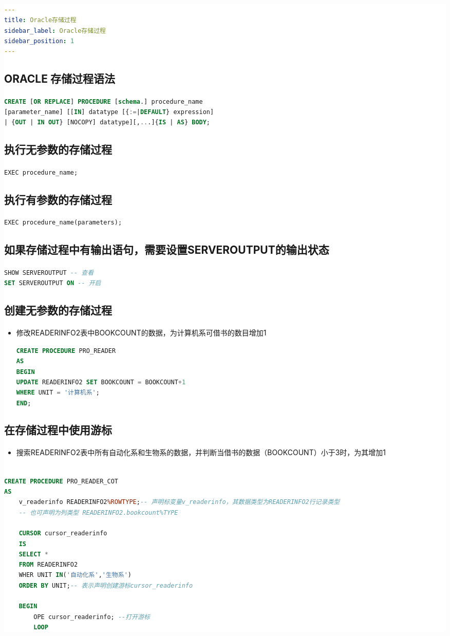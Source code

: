 ```yaml
---
title: Oracle存储过程
sidebar_label: Oracle存储过程
sidebar_position: 1
---
```


## ORACLE 存储过程语法

```sql
CREATE [OR REPLACE] PROCEDURE [schema.] procedure_name 
[parameter_name] [[IN] datatype [{:=|DEFAULT} expression] 
| {OUT | IN OUT} [NOCOPY] datatype][,...]{IS | AS} BODY;
```

## 执行无参数的存储过程

`EXEC procedure_name;`

## 执行有参数的存储过程

`EXEC procedure_name(parameters);`

## 如果存储过程中有输出语句，需要设置SERVEROUTPUT的输出状态

```sql
SHOW SERVEROUTPUT -- 查看
SET SERVEROUTPUT ON -- 开启
```

## 创建无参数的存储过程

* 修改READERINFO2表中BOOKCOUNT的数据，为计算机系可借书的数目增加1
  
  ```sql
  CREATE PROCEDURE PRO_READER
  AS
  BEGIN
  UPDATE READERINFO2 SET BOOKCOUNT = BOOKCOUNT+1
  WHERE UNIT = '计算机系';
  END;
  ```

## 在存储过程中使用游标
* 搜索READERINFO2表中所有自动化系和生物系的数据，并判断当借书的数据（BOOKCOUNT）小于3时，为其增加1

```sql

CREATE PROCEDURE PRO_READER_COT
AS
    v_readerinfo READERINFO2%ROWTYPE;-- 声明标变量v_readerinfo，其数据类型为READERINFO2行记录类型
    -- 也可声明为列类型 READERINFO2.bookcount%TYPE

    CURSOR cursor_readerinfo
    IS 
    SELECT *
    FROM READERINFO2
    WHER UNIT IN('自动化系','生物系')
    ORDER BY UNIT;-- 表示声明创建游标cursor_readerinfo

    BEGIN
        OPE cursor_readerinfo; --打开游标
        LOOP
```